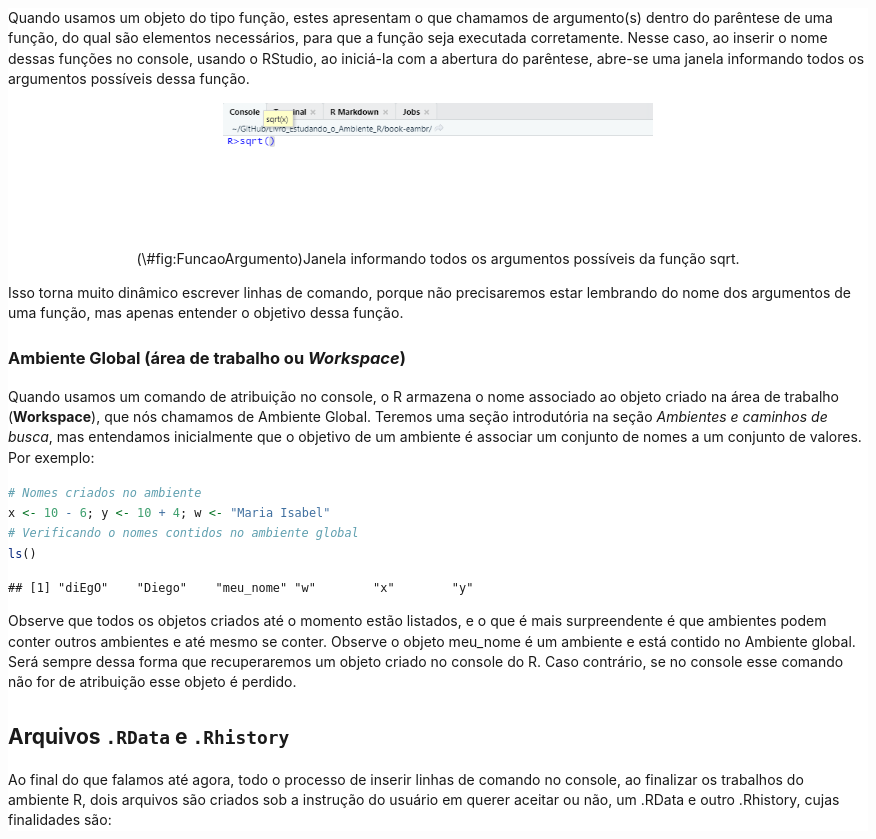 
Quando usamos um objeto do tipo função, estes apresentam o que chamamos de argumento(s) dentro do parêntese de uma função, do qual são elementos necessários, para que a função seja executada corretamente. Nesse caso, ao inserir o nome dessas funções no console, usando o RStudio, ao iniciá-la com a abertura do parêntese, abre-se uma janela informando todos os argumentos possíveis dessa função. 

<div class="figure" style="text-align: center">
<img src="img/Funcao_Argumento.PNG" alt="Janela informando todos os argumentos possíveis da função sqrt." width="50%" />
<p class="caption">(\#fig:FuncaoArgumento)Janela informando todos os argumentos possíveis da função sqrt.</p>
</div>


Isso torna muito dinâmico escrever linhas de comando, porque não precisaremos estar lembrando do nome dos argumentos de uma função, mas apenas entender o objetivo dessa função.




### Ambiente Global (área de trabalho ou *Workspace*)

Quando usamos um comando de atribuição no console, o R armazena o nome associado ao objeto criado na área de trabalho (**Workspace**), que nós chamamos de Ambiente Global. Teremos uma seção introdutória na seção *Ambientes e caminhos de busca*, mas entendamos inicialmente que o objetivo de um ambiente é associar um conjunto de nomes a um conjunto de valores. Por exemplo:


```r
# Nomes criados no ambiente 
x <- 10 - 6; y <- 10 + 4; w <- "Maria Isabel"
# Verificando o nomes contidos no ambiente global
ls()
```

```
## [1] "diEgO"    "Diego"    "meu_nome" "w"        "x"        "y"
```

 Observe que todos os objetos criados até o momento estão listados, e o que é mais surpreendente é que ambientes podem conter outros ambientes e até mesmo se conter. Observe o objeto meu_nome é um ambiente e está contido no Ambiente global. Será sempre dessa forma que recuperaremos um objeto criado no console do R. Caso contrário, se no console esse comando não for de atribuição esse objeto é perdido.
 

## Arquivos `.RData` e `.Rhistory`

Ao final do que falamos até agora, todo o processo de inserir linhas de comando no console, ao finalizar os trabalhos do ambiente R, dois arquivos são criados sob a instrução do usuário em querer aceitar ou não, um .RData e outro .Rhistory, cujas finalidades são:

